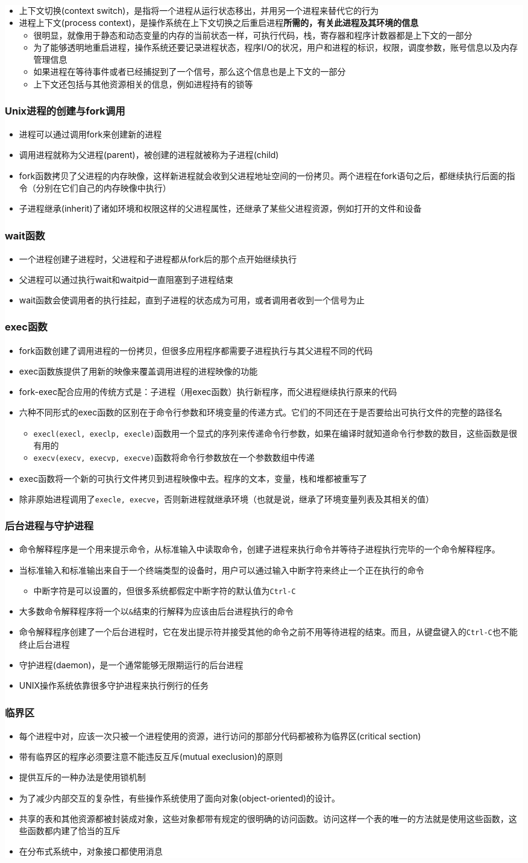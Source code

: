 + 上下文切换(context switch)，是指将一个进程从运行状态移出，并用另一个进程来替代它的行为
+ 进程上下文(process context)，是操作系统在上下文切换之后重启进程**所需的，有关此进程及其环境的信息**
  + 很明显，就像用于静态和动态变量的内存的当前状态一样，可执行代码，栈，寄存器和程序计数器都是上下文的一部分
  + 为了能够透明地重启进程，操作系统还要记录进程状态，程序I/O的状况，用户和进程的标识，权限，调度参数，账号信息以及内存管理信息
  + 如果进程在等待事件或者已经捕捉到了一个信号，那么这个信息也是上下文的一部分
  + 上下文还包括与其他资源相关的信息，例如进程持有的锁等

### Unix进程的创建与fork调用

+ 进程可以通过调用fork来创建新的进程
+ 调用进程就称为父进程(parent)，被创建的进程就被称为子进程(child)

+ fork函数拷贝了父进程的内存映像，这样新进程就会收到父进程地址空间的一份拷贝。两个进程在fork语句之后，都继续执行后面的指令（分别在它们自己的内存映像中执行）
+ 子进程继承(inherit)了诸如环境和权限这样的父进程属性，还继承了某些父进程资源，例如打开的文件和设备

### wait函数

+ 一个进程创建子进程时，父进程和子进程都从fork后的那个点开始继续执行
+ 父进程可以通过执行wait和waitpid一直阻塞到子进程结束

+ wait函数会使调用者的执行挂起，直到子进程的状态成为可用，或者调用者收到一个信号为止

### exec函数

+ fork函数创建了调用进程的一份拷贝，但很多应用程序都需要子进程执行与其父进程不同的代码
+ exec函数族提供了用新的映像来覆盖调用进程的进程映像的功能
+ fork-exec配合应用的传统方式是：子进程（用exec函数）执行新程序，而父进程继续执行原来的代码

+ 六种不同形式的exec函数的区别在于命令行参数和环境变量的传递方式。它们的不同还在于是否要给出可执行文件的完整的路径名
  + `execl(execl, execlp, execle)`函数用一个显式的序列来传递命令行参数，如果在编译时就知道命令行参数的数目，这些函数是很有用的
  + `execv(execv, execvp, execve)`函数将命令行参数放在一个参数数组中传递

+ exec函数将一个新的可执行文件拷贝到进程映像中去。程序的文本，变量，栈和堆都被重写了
+ 除非原始进程调用了`execle, execve`，否则新进程就继承环境（也就是说，继承了环境变量列表及其相关的值）

### 后台进程与守护进程

+ 命令解释程序是一个用来提示命令，从标准输入中读取命令，创建子进程来执行命令并等待子进程执行完毕的一个命令解释程序。
+ 当标准输入和标准输出来自于一个终端类型的设备时，用户可以通过输入中断字符来终止一个正在执行的命令
  + 中断字符是可以设置的，但很多系统都假定中断字符的默认值为`Ctrl-C`

+ 大多数命令解释程序将一个以`&`结束的行解释为应该由后台进程执行的命令
+ 命令解释程序创建了一个后台进程时，它在发出提示符并接受其他的命令之前不用等待进程的结束。而且，从键盘键入的`Ctrl-C`也不能终止后台进程

+ 守护进程(daemon)，是一个通常能够无限期运行的后台进程
+ UNIX操作系统依靠很多守护进程来执行例行的任务

### 临界区

+ 每个进程中对，应该一次只被一个进程使用的资源，进行访问的那部分代码都被称为临界区(critical section)
+ 带有临界区的程序必须要注意不能违反互斥(mutual execlusion)的原则

+ 提供互斥的一种办法是使用锁机制

+ 为了减少内部交互的复杂性，有些操作系统使用了面向对象(object-oriented)的设计。
+ 共享的表和其他资源都被封装成对象，这些对象都带有规定的很明确的访问函数。访问这样一个表的唯一的方法就是使用这些函数，这些函数都内建了恰当的互斥
+ 在分布式系统中，对象接口都使用消息
